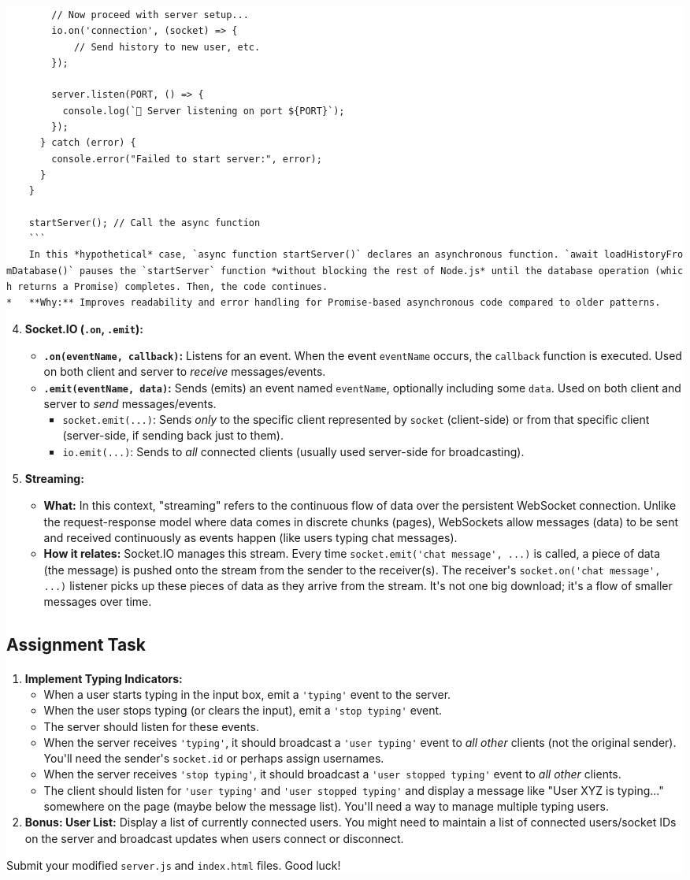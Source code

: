             // Now proceed with server setup...
            io.on('connection', (socket) => {
                // Send history to new user, etc.
            });

            server.listen(PORT, () => {
              console.log(`🚀 Server listening on port ${PORT}`);
            });
          } catch (error) {
            console.error("Failed to start server:", error);
          }
        }

        startServer(); // Call the async function
        ```
        In this *hypothetical* case, `async function startServer()` declares an asynchronous function. `await loadHistoryFromDatabase()` pauses the `startServer` function *without blocking the rest of Node.js* until the database operation (which returns a Promise) completes. Then, the code continues.
    *   **Why:** Improves readability and error handling for Promise-based asynchronous code compared to older patterns.

4.  **Socket.IO (`.on`, `.emit`):**
    *   **`.on(eventName, callback)`:** Listens for an event. When the event `eventName` occurs, the `callback` function is executed. Used on both client and server to *receive* messages/events.
    *   **`.emit(eventName, data)`:** Sends (emits) an event named `eventName`, optionally including some `data`. Used on both client and server to *send* messages/events.
        *   `socket.emit(...)`: Sends *only* to the specific client represented by `socket` (client-side) or from that specific client (server-side, if sending back just to them).
        *   `io.emit(...)`: Sends to *all* connected clients (usually used server-side for broadcasting).

5.  **Streaming:**
    *   **What:** In this context, "streaming" refers to the continuous flow of data over the persistent WebSocket connection. Unlike the request-response model where data comes in discrete chunks (pages), WebSockets allow messages (data) to be sent and received continuously as events happen (like users typing chat messages).
    *   **How it relates:** Socket.IO manages this stream. Every time `socket.emit('chat message', ...)` is called, a piece of data (the message) is pushed onto the stream from the sender to the receiver(s). The receiver's `socket.on('chat message', ...)` listener picks up these pieces of data as they arrive from the stream. It's not one big download; it's a flow of smaller messages over time.

## Assignment Task

1.  **Implement Typing Indicators:**
    *   When a user starts typing in the input box, emit a `'typing'` event to the server.
    *   When the user stops typing (or clears the input), emit a `'stop typing'` event.
    *   The server should listen for these events.
    *   When the server receives `'typing'`, it should broadcast a `'user typing'` event to *all other* clients (not the original sender). You'll need the sender's `socket.id` or perhaps assign usernames.
    *   When the server receives `'stop typing'`, it should broadcast a `'user stopped typing'` event to *all other* clients.
    *   The client should listen for `'user typing'` and `'user stopped typing'` and display a message like "User XYZ is typing..." somewhere on the page (maybe below the message list). You'll need a way to manage multiple typing users.
2.  **Bonus: User List:** Display a list of currently connected users. You might need to maintain a list of connected users/socket IDs on the server and broadcast updates when users connect or disconnect.

Submit your modified `server.js` and `index.html` files. Good luck!

